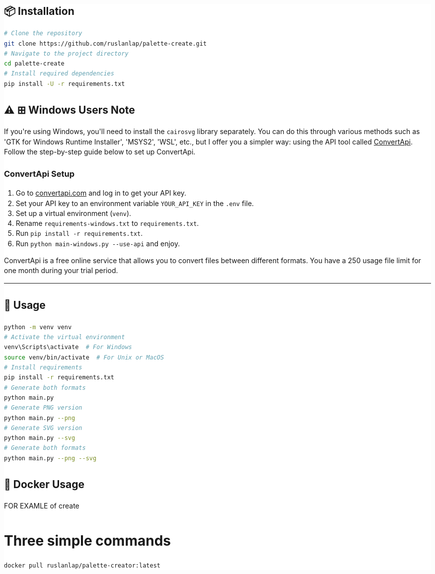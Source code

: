 
## 📦 Installation

```bash
# Clone the repository
git clone https://github.com/ruslanlap/palette-create.git
# Navigate to the project directory
cd palette-create
# Install required dependencies
pip install -U -r requirements.txt
```

## ⚠️ ⊞ Windows Users Note

If you're using Windows, you'll need to install the `cairosvg` library separately. You can do this through various methods such as 'GTK for Windows Runtime Installer', 'MSYS2', 'WSL', etc., but I offer you a simpler way: using the API tool called [ConvertApi](https://convertapi.com/). Follow the step-by-step guide below to set up ConvertApi.

### ConvertApi Setup

1. Go to [convertapi.com](https://convertapi.com/) and log in to get your API key.
2. Set your API key to an environment variable `YOUR_API_KEY` in the `.env` file.
3. Set up a virtual environment (`venv`).
4. Rename `requirements-windows.txt` to `requirements.txt`.
5. Run `pip install -r requirements.txt`.
6. Run `python main-windows.py --use-api` and enjoy.

ConvertApi is a free online service that allows you to convert files between different formats. You have a 250 usage file limit for one month during your trial period.

---

## 🚀 Usage

```bash
python -m venv venv
# Activate the virtual environment
venv\Scripts\activate  # For Windows
source venv/bin/activate  # For Unix or MacOS
# Install requirements
pip install -r requirements.txt
# Generate both formats
python main.py
# Generate PNG version
python main.py --png
# Generate SVG version
python main.py --svg
# Generate both formats
python main.py --png --svg
```

## 🚢 Docker Usage
FOR EXAMLE of create
# Three simple commands 
```bash
docker pull ruslanlap/palette-creator:latest
```
